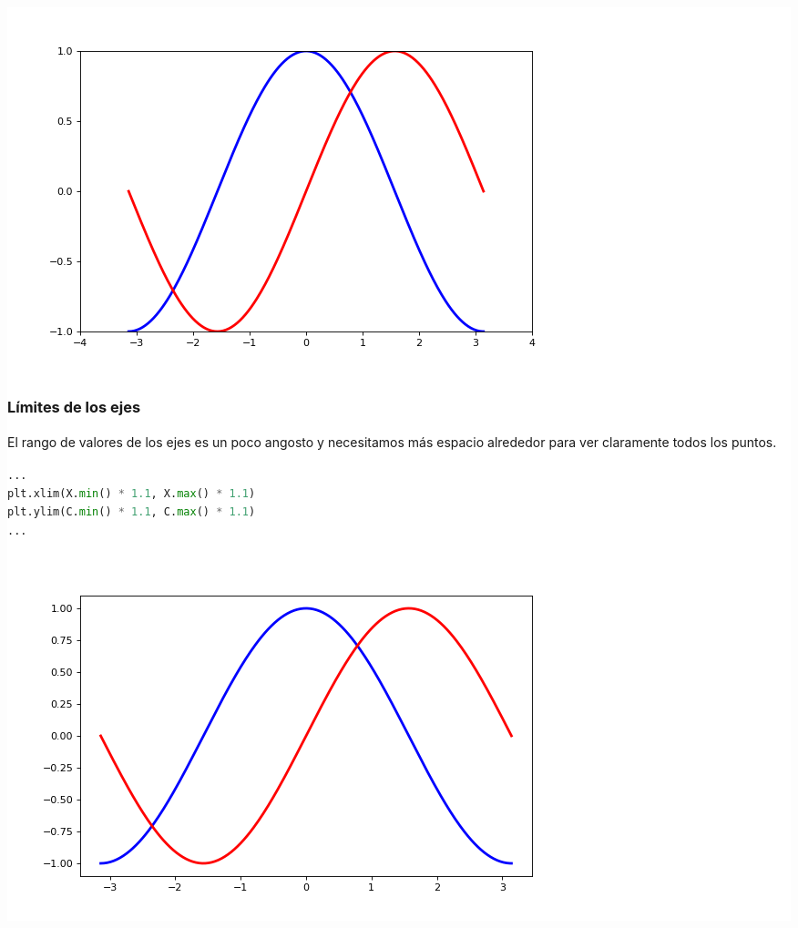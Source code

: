 ![COPETE](./sphx_glr_plot_exercise_3_001.png)

### Límites de los ejes

 El rango de valores de los ejes es un poco angosto y necesitamos más espacio alrededor para ver claramente todos los puntos. 

```python
...
plt.xlim(X.min() * 1.1, X.max() * 1.1)
plt.ylim(C.min() * 1.1, C.max() * 1.1)
...
```

![COPETE](./sphx_glr_plot_exercise_4_001.png)
